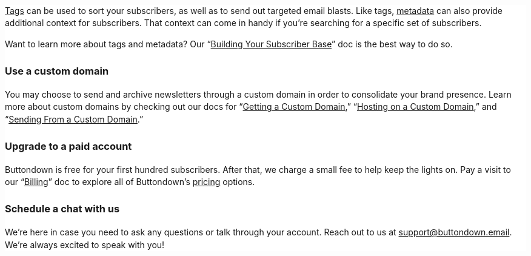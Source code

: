 [Tags](https://docs.buttondown.email/getting-started/building-your-subscriber-base#adding-tags-to-your-subscribers) can be used to sort your subscribers, as well as to send out targeted email blasts. Like tags, [metadata](https://docs.buttondown.email/getting-started/building-your-subscriber-base#adding-metadata-to-your-subscribers) can also provide additional context for subscribers. That context can come in handy if you’re searching for a specific set of subscribers.

Want to learn more about tags and metadata? Our “[Building Your Subscriber Base](https://docs.buttondown.email/getting-started/building-your-subscriber-base)” doc is the best way to do so.


### Use a custom domain

You may choose to send and archive newsletters through a custom domain in order to consolidate your brand presence. Learn more about custom domains by checking out our docs for “[Getting a Custom Domain](https://docs.buttondown.email/getting-started/getting-a-custom-domain),” “[Hosting on a Custom Domain](https://docs.buttondown.email/getting-started/hosting-on-a-custom-domain),” and “[Sending From a Custom Domain](https://docs.buttondown.email/getting-started/sending-from-a-custom-domain).”


### Upgrade to a paid account

Buttondown is free for your first hundred subscribers. After that, we charge a small fee to help keep the lights on. Pay a visit to our “[Billing](https://docs.buttondown.email/getting-started/billing)” doc to explore all of Buttondown’s [pricing](https://buttondown.email/pricing) options.


### Schedule a chat with us

We’re here in case you need to ask any questions or talk through your account. Reach out to us at support@buttondown.email. We’re always excited to speak with you!
